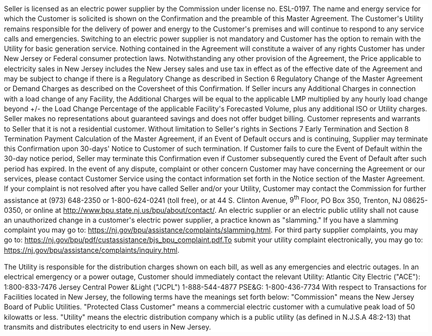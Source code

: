Seller is licensed as an electric power supplier by the Commission under license no. ESL-0197. The name and energy service for which the Customer is solicited is shown on the Confirmation and the preamble of this Master Agreement. The Customer's Utility remains responsible for the delivery of power and energy to the Customer's premises and will continue to respond to any service calls and emergencies. Switching to an electric power supplier is not mandatory and Customer has the option to remain with the Utility for basic generation service. Nothing contained in the Agreement will constitute a waiver of any rights Customer has under New Jersey or Federal consumer protection laws. Notwithstanding any other provision of the Agreement, the Price applicable to electricity sales in New Jersey includes the New Jersey sales and use tax in effect as of the effective date of the Agreement and may be subject to change if there is a Regulatory Change as described in Section 6 Regulatory Change of the Master Agreement or Demand Charges as described on the Coversheet of this Confirmation. If Seller incurs any Additional Charges in connection with a load change of any Facility, the Additional Charges will be equal to the applicable LMP multiplied by any hourly load change beyond +/- the Load Change Percentage of the applicable Facility's Forecasted Volume, plus any additional ISO or Utility charges. Seller makes no representations about guaranteed savings and does not offer budget billing. Customer represents and warrants to Seller that it is not a residential customer. Without limitation to Seller's rights in Sections 7 Early Termination and Section 8 Termination Payment Calculation of the Master Agreement, if an Event of Default occurs and is continuing, Supplier may terminate this Confirmation upon 30-days' Notice to Customer of such termination. If Customer fails to cure the Event of Default within the 30-day notice period, Seller may terminate this Confirmation even if Customer subsequently cured the Event of Default after such period has expired. In the event of any dispute, complaint or other concern Customer may have concerning the Agreement or our services, please contact Customer Service using the contact information set forth in the Notice section of the Master Agreement. If your complaint is not resolved after you have called Seller and/or your Utility, Customer may contact the Commission for further assistance at (973) 648-2350 or 1-800-624-0241 (toll free), or at 44 S. Clinton Avenue, $9^{\text {th }}$ Floor, PO Box 350, Trenton, NJ 08625-0350, or online at http://www.bpu.state.nj.us/bpu/about/contact/. An electric supplier or an electric public utility shall not cause an unauthorized change in a customer's electric power supplier, a practice known as "slamming." If you have a slamming complaint you may go to: https://nj.gov/bpu/assistance/complaints/slamming.html. For third party supplier complaints, you may go to: https://nj.gov/bpu/pdf/custassistance/bjs_bpu_complaint.pdf.To submit your utility complaint electronically, you may go to: https://nj.gov/bpu/assistance/complaints/inquiry.html.

The Utility is responsible for the distribution charges shown on each bill, as well as any emergencies and electric outages. In an electrical emergency or a power outage, Customer should immediately contact the relevant Utility:
Atlantic City Electric ("ACE"): 1:800-833-7476
Jersey Central Power \&Light ("JCPL") 1-888-544-4877
PSE\&G: 1-800-436-7734
With respect to Transactions for Facilities located in New Jersey, the following terms have the meanings set forth below:
"Commission" means the New Jersey Board of Public Utilities.
"Protected Class Customer" means a commercial electric customer with a cumulative peak load of 50 kilowatts or less.
"Utility" means the electric distribution company which is a public utility (as defined in N.J.S.A 48:2-13) that transmits and distributes electricity to end users in New Jersey.

